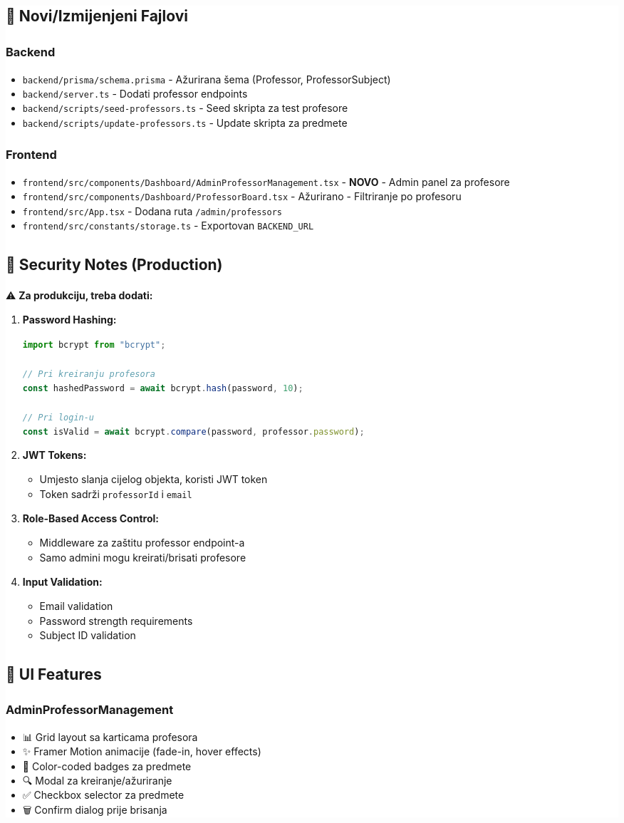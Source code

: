 ## 📂 Novi/Izmijenjeni Fajlovi

### Backend

- `backend/prisma/schema.prisma` - Ažurirana šema (Professor, ProfessorSubject)
- `backend/server.ts` - Dodati professor endpoints
- `backend/scripts/seed-professors.ts` - Seed skripta za test profesore
- `backend/scripts/update-professors.ts` - Update skripta za predmete

### Frontend

- `frontend/src/components/Dashboard/AdminProfessorManagement.tsx` - **NOVO** - Admin panel za profesore
- `frontend/src/components/Dashboard/ProfessorBoard.tsx` - Ažurirano - Filtriranje po profesoru
- `frontend/src/App.tsx` - Dodana ruta `/admin/professors`
- `frontend/src/constants/storage.ts` - Exportovan `BACKEND_URL`

## 🔐 Security Notes (Production)

⚠️ **Za produkciju, treba dodati:**

1. **Password Hashing:**

   ```typescript
   import bcrypt from "bcrypt";

   // Pri kreiranju profesora
   const hashedPassword = await bcrypt.hash(password, 10);

   // Pri login-u
   const isValid = await bcrypt.compare(password, professor.password);
   ```

2. **JWT Tokens:**

   - Umjesto slanja cijelog objekta, koristi JWT token
   - Token sadrži `professorId` i `email`

3. **Role-Based Access Control:**

   - Middleware za zaštitu professor endpoint-a
   - Samo admini mogu kreirati/brisati profesore

4. **Input Validation:**
   - Email validation
   - Password strength requirements
   - Subject ID validation

## 🎨 UI Features

### AdminProfessorManagement

- 📊 Grid layout sa karticama profesora
- ✨ Framer Motion animacije (fade-in, hover effects)
- 🎨 Color-coded badges za predmete
- 🔍 Modal za kreiranje/ažuriranje
- ✅ Checkbox selector za predmete
- 🗑️ Confirm dialog prije brisanja
